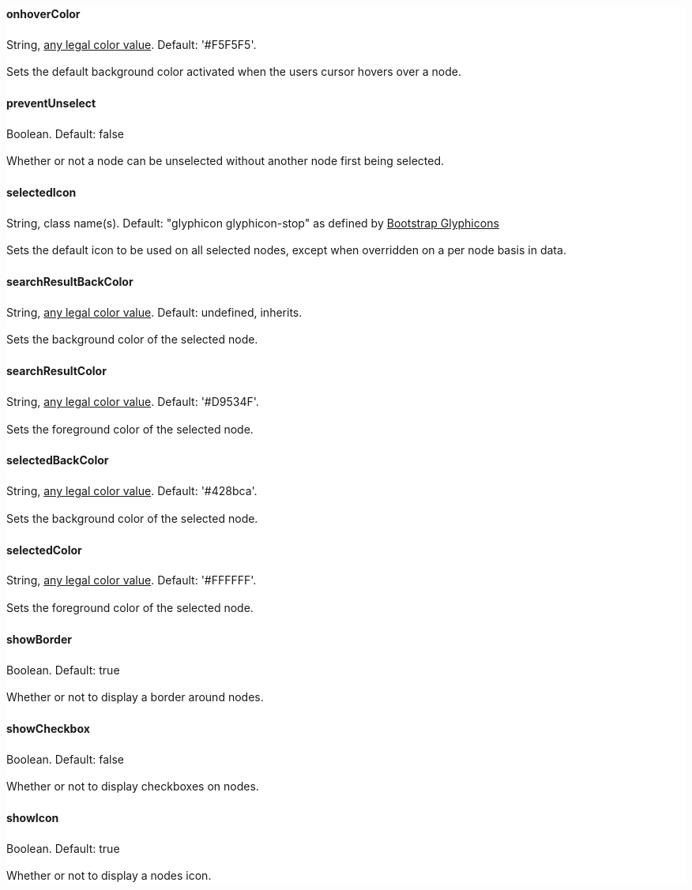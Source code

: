 #### onhoverColor
String, [any legal color value](http://www.w3schools.com/cssref/css_colors_legal.asp).  Default: '#F5F5F5'.

Sets the default background color activated when the users cursor hovers over a node.

#### preventUnselect
Boolean.  Default: false

Whether or not a node can be unselected without another node first being selected.

#### selectedIcon
String, class name(s).  Default: "glyphicon glyphicon-stop" as defined by [Bootstrap Glyphicons](http://getbootstrap.com/components/#glyphicons)

Sets the default icon to be used on all selected nodes, except when overridden on a per node basis in data.

#### searchResultBackColor
String, [any legal color value](http://www.w3schools.com/cssref/css_colors_legal.asp).  Default: undefined, inherits.

Sets the background color of the selected node.

#### searchResultColor
String, [any legal color value](http://www.w3schools.com/cssref/css_colors_legal.asp).  Default: '#D9534F'.

Sets the foreground color of the selected node.

#### selectedBackColor
String, [any legal color value](http://www.w3schools.com/cssref/css_colors_legal.asp).  Default: '#428bca'.

Sets the background color of the selected node.

#### selectedColor
String, [any legal color value](http://www.w3schools.com/cssref/css_colors_legal.asp).  Default: '#FFFFFF'.

Sets the foreground color of the selected node.

#### showBorder
Boolean.  Default: true

Whether or not to display a border around nodes.

#### showCheckbox
Boolean.  Default: false

Whether or not to display checkboxes on nodes.

#### showIcon
Boolean.  Default: true

Whether or not to display a nodes icon.

